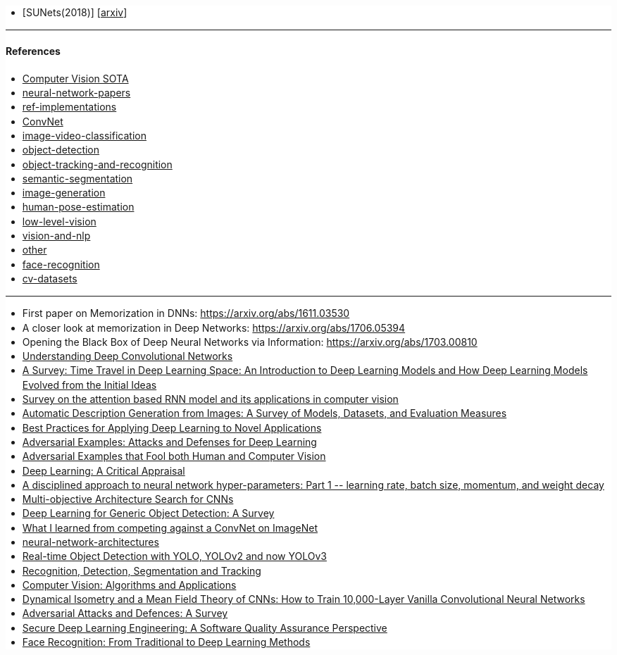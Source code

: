 - [SUNets(2018)]   [[arxiv](https://arxiv.org/abs/1804.10343v1)]

--------------

#### References

- [Computer Vision SOTA](https://paperswithcode.com/area/cv)
- [neural-network-papers](https://github.com/robertsdionne/neural-network-papers)
- [ref-implementations](https://github.com/gopala-kr/CNNs/blob/master/ref-implementations.md)
- [ConvNet](https://github.com/gopala-kr/CNNs/blob/master/cnn.md)
- [image-video-classification](https://github.com/gopala-kr/CNNs/blob/master/image-video-classification.md)
- [object-detection](https://github.com/gopala-kr/CNNs/blob/master/object-detection.md)
- [object-tracking-and-recognition](https://github.com/gopala-kr/CNNs/blob/master/object-tracking-and-recognition.md)
- [semantic-segmentation](https://github.com/gopala-kr/CNNs/blob/master/semantic-segmentation.md)
- [image-generation](https://github.com/gopala-kr/CNNs/blob/master/image-generation.md)
- [human-pose-estimation](https://github.com/gopala-kr/CNNs/blob/master/human-pose-estimation.md)
- [low-level-vision](https://github.com/gopala-kr/CNNs/blob/master/low-level-vision.md)
- [vision-and-nlp](https://github.com/gopala-kr/CNNs/blob/master/vision-and-nlp.md)
- [other](https://github.com/gopala-kr/CNNs/blob/master/other.md)
- [face-recognition](https://github.com/gopala-kr/CNNs/blob/master/face-recognition.md)
- [cv-datasets](https://github.com/gopala-kr/ConvNets/blob/master/cv-datasets.md)

------------
- First paper on Memorization in DNNs: https://arxiv.org/abs/1611.03530
- A closer look at memorization in Deep Networks: https://arxiv.org/abs/1706.05394
- Opening the Black Box of Deep Neural Networks via Information: https://arxiv.org/abs/1703.00810
- [Understanding Deep Convolutional Networks](https://arxiv.org/pdf/1601.04920.pdf)
- [A Survey: Time Travel in Deep Learning Space: An Introduction to Deep Learning Models and How Deep Learning Models Evolved from the Initial Ideas](https://arxiv.org/abs/1510.04781)
- [Survey on the attention based RNN model and its applications in computer vision](https://arxiv.org/pdf/1601.06823.pdf)
- [Automatic Description Generation from Images: A Survey of Models, Datasets, and Evaluation Measures](https://arxiv.org/pdf/1601.03896.pdf)
- [Best Practices for Applying Deep Learning to Novel Applications](https://arxiv.org/ftp/arxiv/papers/1704/1704.01568.pdf)
- [Adversarial Examples: Attacks and Defenses for Deep Learning](https://arxiv.org/pdf/1712.07107.pdf)
- [Adversarial Examples that Fool both Human and Computer Vision](https://arxiv.org/pdf/1802.08195v2.pdf)
- [Deep Learning:
A Critical Appraisal ](https://arxiv.org/ftp/arxiv/papers/1801/1801.00631.pdf)
- [A disciplined approach to neural network hyper-parameters: Part 1 -- learning rate, batch size, momentum, and weight decay](https://arxiv.org/pdf/1803.09820v1.pdf)
- [Multi-objective Architecture Search for CNNs](https://arxiv.org/abs/1804.09081v1)
- [Deep Learning for Generic Object Detection: A Survey](https://arxiv.org/pdf/1809.02165v1.pdf)
- [What I learned from competing against a ConvNet on ImageNet](http://karpathy.github.io/2014/09/02/what-i-learned-from-competing-against-a-convnet-on-imagenet/)
- [neural-network-architectures](https://towardsdatascience.com/neural-network-architectures-156e5bad51ba)
- [Real-time Object Detection with YOLO, YOLOv2 and now YOLOv3](https://medium.com/@jonathan_hui/real-time-object-detection-with-yolo-yolov2-28b1b93e2088)
- [Recognition, Detection, Segmentation and Tracking](https://handong1587.github.io/computer_vision/2015/10/09/recognition-detection-segmentation-tracking.html)
- [Computer Vision: Algorithms and Applications](http://szeliski.org/Book/drafts/SzeliskiBook_20100903_draft.pdf)
- [Dynamical Isometry and a Mean Field Theory of CNNs: How to Train 10,000-Layer Vanilla Convolutional Neural Networks](https://arxiv.org/abs/1806.05393v1)
- [Adversarial Attacks and Defences: A Survey](https://arxiv.org/pdf/1810.00069v1.pdf)
- [Secure Deep Learning Engineering:
A Software Quality Assurance Perspective](https://arxiv.org/pdf/1810.04538v1.pdf)
- [Face Recognition: From Traditional to Deep
Learning Methods](https://arxiv.org/pdf/1811.00116v1.pdf)